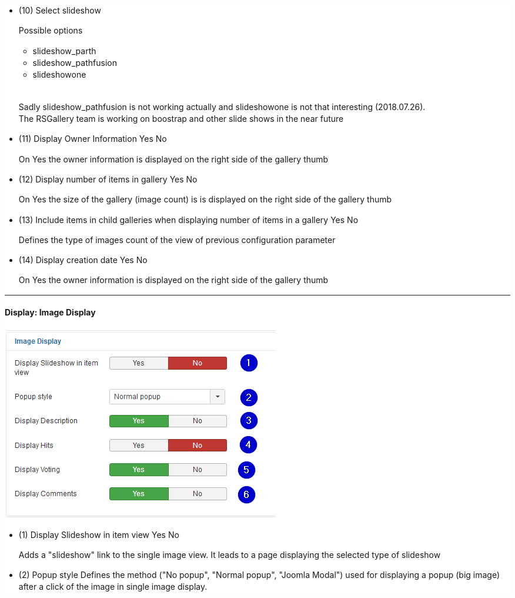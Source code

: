 * (10) Select slideshow

  Possible options
  * slideshow_parth
  * slideshow_pathfusion
  * slideshowone
  <br><br>     

  Sadly slideshow_pathfusion is not working actually and slideshowone is not that interesting (2018.07.26). <br>
  The RSGallery team is working on boostrap and other slide shows in the near future

* (11) Display Owner Information Yes No

  On Yes the owner information is displayed on the right side of the gallery thumb

* (12) Display number of items in gallery Yes No

  On Yes the size of the gallery (image count) is is displayed on the right side of the gallery thumb

* (13) Include items in child galleries when displaying number of items in a gallery Yes No

  Defines the type of images count of the view of previous configuration parameter

* (14) Display creation date Yes No

  On Yes the owner information is displayed on the right side of the gallery thumb

---
#### Display: Image Display

![Image manipulation](https://github.com/RSGallery2/RSGallery2_Project/blob/master/Documentation/J!3x/ImagesUsedInDoc/config.display.imageDisplay.png?raw=true)

* (1) Display Slideshow in item view Yes No

  Adds a "slideshow" link to the single image view. It leads to a page displaying the selected type of slideshow

* (2) Popup style
  Defines the method ("No popup", "Normal popup", "Joomla Modal") used for displaying a popup (big image) after a click of the image in single image display.
